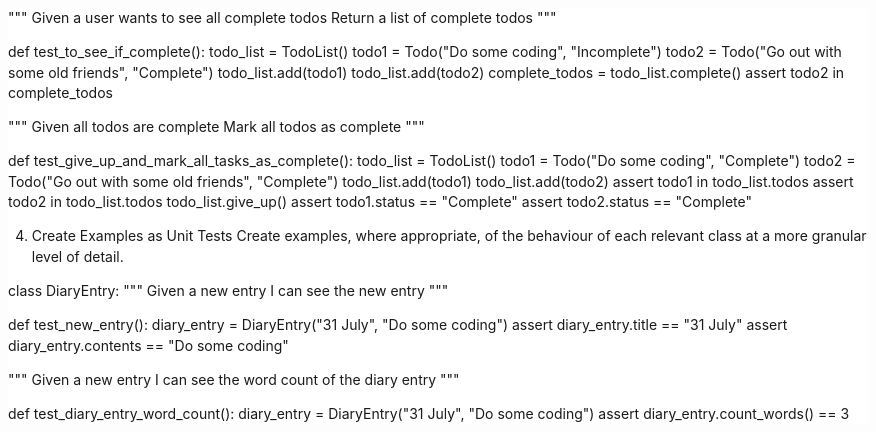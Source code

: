 """
Given a user wants to see all complete todos 
Return a list of complete todos 
"""

def test_to_see_if_complete():
    todo_list = TodoList()
    todo1 = Todo("Do some coding", "Incomplete")
    todo2 = Todo("Go out with some old friends", "Complete")
    todo_list.add(todo1)
    todo_list.add(todo2)
    complete_todos = todo_list.complete()
    assert todo2 in complete_todos 

"""
Given all todos are complete
Mark all todos as complete 
"""

def test_give_up_and_mark_all_tasks_as_complete():
    todo_list = TodoList()
    todo1 = Todo("Do some coding", "Complete")
    todo2 = Todo("Go out with some old friends", "Complete")
    todo_list.add(todo1)
    todo_list.add(todo2)
    assert todo1 in todo_list.todos
    assert todo2 in todo_list.todos 
    todo_list.give_up() 
    assert todo1.status == "Complete"
    assert todo2.status == "Complete"


4. Create Examples as Unit Tests
Create examples, where appropriate, of the behaviour of each relevant class at a more granular level of detail.

class DiaryEntry:
"""
Given a new entry
I can see the new entry 
"""

def test_new_entry():
    diary_entry = DiaryEntry("31 July", "Do some coding")
    assert diary_entry.title == "31 July"
    assert diary_entry.contents == "Do some coding"

"""
Given a new entry
I can see the word count of the diary entry 
"""

def test_diary_entry_word_count():
    diary_entry = DiaryEntry("31 July", "Do some coding")
    assert diary_entry.count_words() == 3
